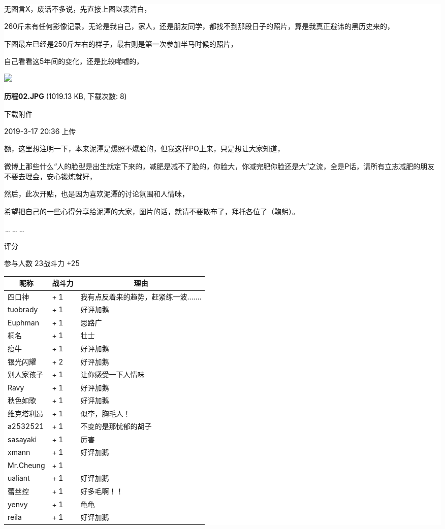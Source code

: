 
无图言X，废话不多说，先直接上图以表清白，


260斤未有任何影像记录，无论是我自己，家人，还是朋友同学，都找不到那段日子的照片，算是我真正避讳的黑历史来的，


下图最左已经是250斤左右的样子，最右则是第一次参加半马时候的照片，


自己看看这5年间的变化，还是比较唏嘘的，


<img src="https://img.saraba1st.com/forum/201903/17/203624m99393ddzddft93t.jpg" referrerpolicy="no-referrer">


<strong>历程02.JPG</strong> (1019.13 KB, 下载次数: 8)

下载附件

2019-3-17 20:36 上传


额，这里想注明一下，本来泥潭是爆照不爆脸的，但我这样PO上来，只是想让大家知道，


微博上那些什么“人的脸型是出生就定下来的，减肥是减不了脸的，你脸大，你减完肥你脸还是大”之流，全是P话，请所有立志减肥的朋友不要去理会，安心锻炼就好，


然后，此次开贴，也是因为喜欢泥潭的讨论氛围和人情味，


希望把自己的一些心得分享给泥潭的大家，图片的话，就请不要散布了，拜托各位了（鞠躬）。


﹍﹍﹍

评分


 参与人数 23战斗力 +25

|昵称|战斗力|理由|
|----|---|---|
| 四口神| + 1|我有点反着来的趋势，赶紧练一波…….|
| tuobrady| + 1|好评加鹅|
| Euphman| + 1|思路广|
| 桐名| + 1|壮士|
| 瘦牛| + 1|好评加鹅|
| 银光闪耀| + 2|好评加鹅|
| 别人家孩子| + 1|让你感受一下人情味|
| Ravy| + 1|好评加鹅|
| 秋色如歌| + 1|好评加鹅|
| 维克塔利昂| + 1|似李，胸毛人！|
| a2532521| + 1|不变的是那忧郁的胡子|
| sasayaki| + 1|厉害|
| xmann| + 1|好评加鹅|
| Mr.Cheung| + 1||
| ualiant| + 1|好评加鹅|
| 蕾丝控| + 1|好多毛啊！！|
| yenvy| + 1|龟龟|
| reila| + 1|好评加鹅|